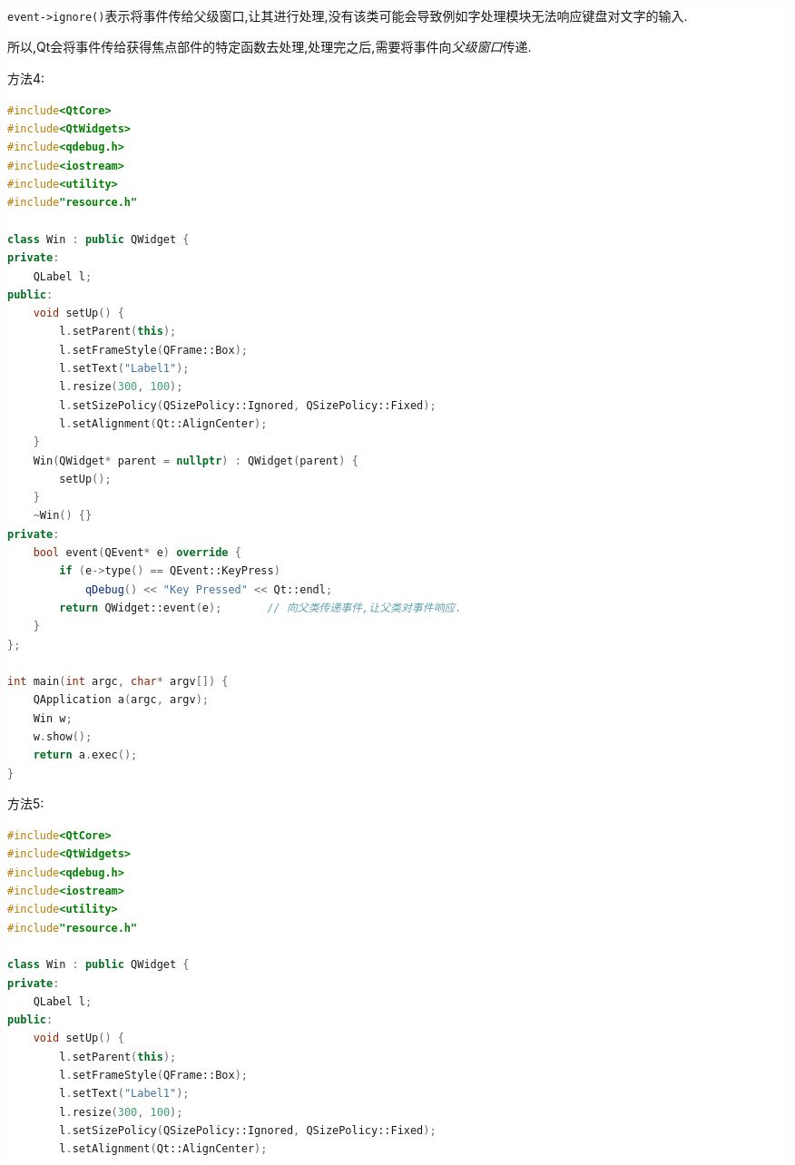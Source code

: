 `event->ignore()`表示将事件传给父级窗口,让其进行处理,没有该类可能会导致例如字处理模块无法响应键盘对文字的输入.

所以,Qt会将事件传给获得焦点部件的特定函数去处理,处理完之后,需要将事件向*父级窗口*传递.

方法4:
````C++
#include<QtCore>
#include<QtWidgets>
#include<qdebug.h>
#include<iostream>
#include<utility>
#include"resource.h"

class Win : public QWidget {
private:
	QLabel l;
public:
	void setUp() {
		l.setParent(this);
		l.setFrameStyle(QFrame::Box);
		l.setText("Label1");
		l.resize(300, 100);
		l.setSizePolicy(QSizePolicy::Ignored, QSizePolicy::Fixed);
		l.setAlignment(Qt::AlignCenter);
	}
	Win(QWidget* parent = nullptr) : QWidget(parent) {
		setUp();
	}
	~Win() {}
private:
	bool event(QEvent* e) override {
		if (e->type() == QEvent::KeyPress)
			qDebug() << "Key Pressed" << Qt::endl;
		return QWidget::event(e);		// 向父类传递事件,让父类对事件响应.
	}
};

int main(int argc, char* argv[]) {
	QApplication a(argc, argv);
	Win w;
	w.show();
	return a.exec();
}
````

方法5:
````C++
#include<QtCore>
#include<QtWidgets>
#include<qdebug.h>
#include<iostream>
#include<utility>
#include"resource.h"

class Win : public QWidget {
private:
	QLabel l;
public:
	void setUp() {
		l.setParent(this);
		l.setFrameStyle(QFrame::Box);
		l.setText("Label1");
		l.resize(300, 100);
		l.setSizePolicy(QSizePolicy::Ignored, QSizePolicy::Fixed);
		l.setAlignment(Qt::AlignCenter);
````